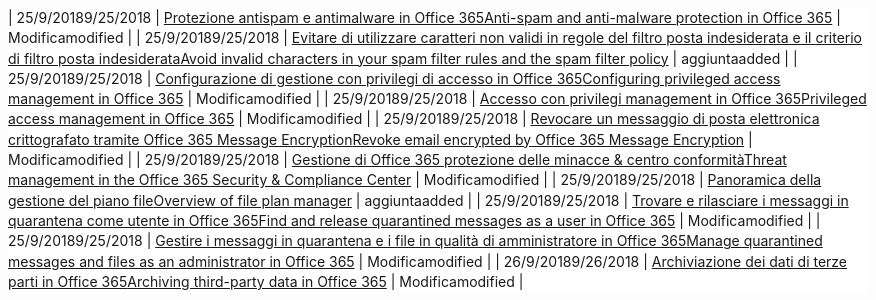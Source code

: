 | <span data-ttu-id="21611-226">25/9/2018</span><span class="sxs-lookup"><span data-stu-id="21611-226">9/25/2018</span></span> | [<span data-ttu-id="21611-227">Protezione antispam e antimalware in Office 365</span><span class="sxs-lookup"><span data-stu-id="21611-227">Anti-spam and anti-malware protection in Office 365</span></span>](/Office365/SecurityCompliance/anti-spam-and-anti-malware-protection) | <span data-ttu-id="21611-228">Modifica</span><span class="sxs-lookup"><span data-stu-id="21611-228">modified</span></span> |
| <span data-ttu-id="21611-229">25/9/2018</span><span class="sxs-lookup"><span data-stu-id="21611-229">9/25/2018</span></span> | [<span data-ttu-id="21611-230">Evitare di utilizzare caratteri non validi in regole del filtro posta indesiderata e il criterio di filtro posta indesiderata</span><span class="sxs-lookup"><span data-stu-id="21611-230">Avoid invalid characters in your spam filter rules and the spam filter policy</span></span>](/Office365/SecurityCompliance/invalid-characters-hosted-spam-filter-rules-policies) | <span data-ttu-id="21611-231">aggiunta</span><span class="sxs-lookup"><span data-stu-id="21611-231">added</span></span> |
| <span data-ttu-id="21611-232">25/9/2018</span><span class="sxs-lookup"><span data-stu-id="21611-232">9/25/2018</span></span> | [<span data-ttu-id="21611-233">Configurazione di gestione con privilegi di accesso in Office 365</span><span class="sxs-lookup"><span data-stu-id="21611-233">Configuring privileged access management in Office 365</span></span>](/Office365/SecurityCompliance/privileged-access-management-configuration) | <span data-ttu-id="21611-234">Modifica</span><span class="sxs-lookup"><span data-stu-id="21611-234">modified</span></span> |
| <span data-ttu-id="21611-235">25/9/2018</span><span class="sxs-lookup"><span data-stu-id="21611-235">9/25/2018</span></span> | [<span data-ttu-id="21611-236">Accesso con privilegi management in Office 365</span><span class="sxs-lookup"><span data-stu-id="21611-236">Privileged access management in Office 365</span></span>](/Office365/SecurityCompliance/privileged-access-management-overview) | <span data-ttu-id="21611-237">Modifica</span><span class="sxs-lookup"><span data-stu-id="21611-237">modified</span></span> |
| <span data-ttu-id="21611-238">25/9/2018</span><span class="sxs-lookup"><span data-stu-id="21611-238">9/25/2018</span></span> | [<span data-ttu-id="21611-239">Revocare un messaggio di posta elettronica crittografato tramite Office 365 Message Encryption</span><span class="sxs-lookup"><span data-stu-id="21611-239">Revoke email encrypted by Office 365 Message Encryption</span></span>](/Office365/SecurityCompliance/revoke-ome-encrypted-mail) | <span data-ttu-id="21611-240">Modifica</span><span class="sxs-lookup"><span data-stu-id="21611-240">modified</span></span> |
| <span data-ttu-id="21611-241">25/9/2018</span><span class="sxs-lookup"><span data-stu-id="21611-241">9/25/2018</span></span> | [<span data-ttu-id="21611-242">Gestione di Office 365 protezione delle minacce &amp; centro conformità</span><span class="sxs-lookup"><span data-stu-id="21611-242">Threat management in the Office 365 Security &amp; Compliance Center</span></span>](/Office365/SecurityCompliance/threat-management) | <span data-ttu-id="21611-243">Modifica</span><span class="sxs-lookup"><span data-stu-id="21611-243">modified</span></span> |
| <span data-ttu-id="21611-244">25/9/2018</span><span class="sxs-lookup"><span data-stu-id="21611-244">9/25/2018</span></span> | [<span data-ttu-id="21611-245">Panoramica della gestione del piano file</span><span class="sxs-lookup"><span data-stu-id="21611-245">Overview of file plan manager</span></span>](/Office365/SecurityCompliance/file-plan-manager) | <span data-ttu-id="21611-246">aggiunta</span><span class="sxs-lookup"><span data-stu-id="21611-246">added</span></span> |
| <span data-ttu-id="21611-247">25/9/2018</span><span class="sxs-lookup"><span data-stu-id="21611-247">9/25/2018</span></span> | [<span data-ttu-id="21611-248">Trovare e rilasciare i messaggi in quarantena come utente in Office 365</span><span class="sxs-lookup"><span data-stu-id="21611-248">Find and release quarantined messages as a user in Office 365</span></span>](/Office365/SecurityCompliance/find-and-release-quarantined-messages-as-a-user) | <span data-ttu-id="21611-249">Modifica</span><span class="sxs-lookup"><span data-stu-id="21611-249">modified</span></span> |
| <span data-ttu-id="21611-250">25/9/2018</span><span class="sxs-lookup"><span data-stu-id="21611-250">9/25/2018</span></span> | [<span data-ttu-id="21611-251">Gestire i messaggi in quarantena e i file in qualità di amministratore in Office 365</span><span class="sxs-lookup"><span data-stu-id="21611-251">Manage quarantined messages and files as an administrator in Office 365</span></span>](/Office365/SecurityCompliance/manage-quarantined-messages-and-files) | <span data-ttu-id="21611-252">Modifica</span><span class="sxs-lookup"><span data-stu-id="21611-252">modified</span></span> |
| <span data-ttu-id="21611-253">26/9/2018</span><span class="sxs-lookup"><span data-stu-id="21611-253">9/26/2018</span></span> | [<span data-ttu-id="21611-254">Archiviazione dei dati di terze parti in Office 365</span><span class="sxs-lookup"><span data-stu-id="21611-254">Archiving third-party data in Office 365</span></span>](/Office365/SecurityCompliance/archiving-third-party-data) | <span data-ttu-id="21611-255">Modifica</span><span class="sxs-lookup"><span data-stu-id="21611-255">modified</span></span> |